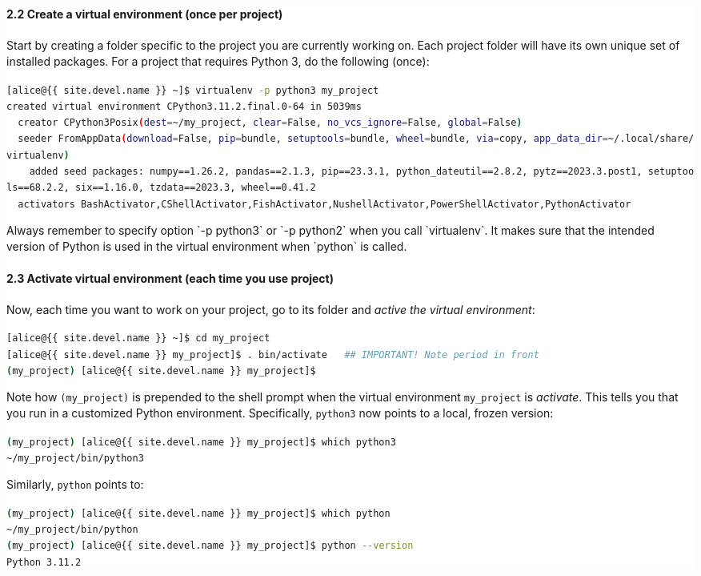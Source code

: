 
#### 2.2 Create a virtual environment (once per project)

Start by creating a folder specific to the project you are currently working on.  Each project folder will have its own unique set of installed packages.  For a project that requires Python 3, do the following (once):


```sh
[alice@{{ site.devel.name }} ~]$ virtualenv -p python3 my_project
created virtual environment CPython3.11.2.final.0-64 in 5039ms
  creator CPython3Posix(dest=~/my_project, clear=False, no_vcs_ignore=False, global=False)
  seeder FromAppData(download=False, pip=bundle, setuptools=bundle, wheel=bundle, via=copy, app_data_dir=~/.local/share/virtualenv)
    added seed packages: numpy==1.26.2, pandas==2.1.3, pip==23.3.1, python_dateutil==2.8.2, pytz==2023.3.post1, setuptools==68.2.2, six==1.16.0, tzdata==2023.3, wheel==0.41.2
  activators BashActivator,CShellActivator,FishActivator,NushellActivator,PowerShellActivator,PythonActivator
```

<div class="alert alert-warning" role="alert" markdown="1">
Always remember to specify option `-p python3` or `-p python2` when you call `virtualenv`.  It makes sure that the intended version of Python is used in the virtual environment when `python` is called.
</div>


#### 2.3 Activate virtual environment (each time you use project)

Now, each time you want to work on your project, go to its folder and _active the virtual environment_:


```sh
[alice@{{ site.devel.name }} ~]$ cd my_project
[alice@{{ site.devel.name }} my_project]$ . bin/activate   ## IMPORTANT! Note period in front
(my_project) [alice@{{ site.devel.name }} my_project]$ 
```

Note how `(my_project)` is prepended to the shell prompt when the virtual environment `my_project` is _activate_.  This tells you that you run in a customized Python environment.  Specifically, `python3` now points to a local, frozen version:


```sh
(my_project) [alice@{{ site.devel.name }} my_project]$ which python3
~/my_project/bin/python3
```

Similarly, `python` points to:


```sh
(my_project) [alice@{{ site.devel.name }} my_project]$ which python
~/my_project/bin/python
(my_project) [alice@{{ site.devel.name }} my_project]$ python --version
Python 3.11.2
```


[SCL]: ../software/scl.html